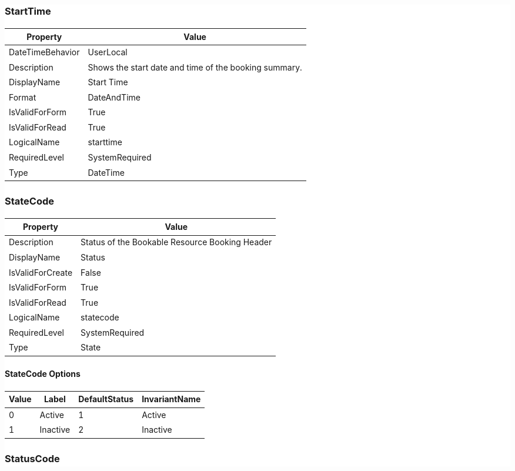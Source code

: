 
### <a name="BKMK_StartTime"></a> StartTime

|Property|Value|
|--------|-----|
|DateTimeBehavior|UserLocal|
|Description|Shows the start date and time of the booking summary.|
|DisplayName|Start Time|
|Format|DateAndTime|
|IsValidForForm|True|
|IsValidForRead|True|
|LogicalName|starttime|
|RequiredLevel|SystemRequired|
|Type|DateTime|


### <a name="BKMK_StateCode"></a> StateCode

|Property|Value|
|--------|-----|
|Description|Status of the Bookable Resource Booking Header|
|DisplayName|Status|
|IsValidForCreate|False|
|IsValidForForm|True|
|IsValidForRead|True|
|LogicalName|statecode|
|RequiredLevel|SystemRequired|
|Type|State|

#### StateCode Options

|Value|Label|DefaultStatus|InvariantName|
|-----|-----|-------------|-------------|
|0|Active|1|Active|
|1|Inactive|2|Inactive|



### <a name="BKMK_StatusCode"></a> StatusCode
